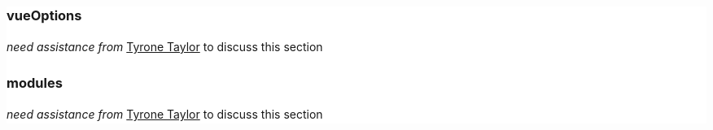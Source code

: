 ### **vueOptions**

_need assistance from_ [Tyrone Taylor](https://realdecoy.atlassian.net/wiki/people/5e0f5b85f65a6b0e9bf12539?ref=confluence) to discuss this section

### **modules**

_need assistance from_ [Tyrone Taylor](https://realdecoy.atlassian.net/wiki/people/5e0f5b85f65a6b0e9bf12539?ref=confluence) to discuss this section